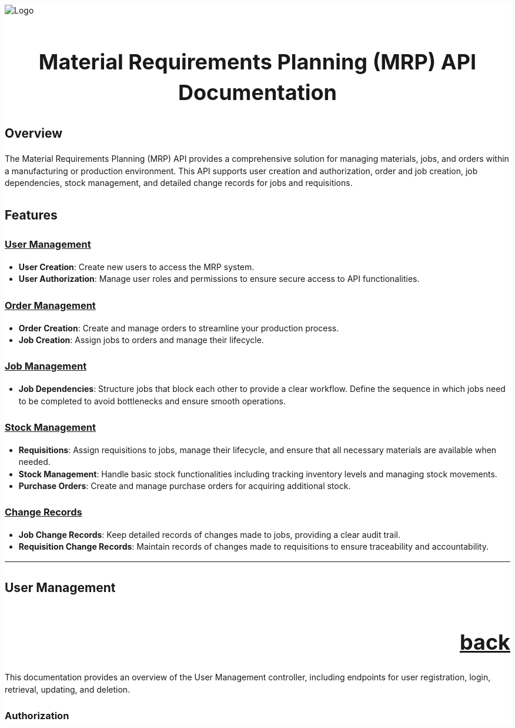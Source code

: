 <img src="https://codeacademy.lt/wp-content/themes/codeacademy/dist/images/codeacademy-black.svg" alt="Logo" width="800" height="250"/>

<h1 align="center" style="font-size: 36px;">Material Requirements Planning (MRP) API Documentation</h1>

## Overview

The Material Requirements Planning (MRP) API provides a comprehensive solution for managing materials, jobs, and orders within a manufacturing or production environment. This API supports user creation and authorization, order and job creation, job dependencies, stock management, and detailed change records for jobs and requisitions.

## Features

### [User Management](#user-management-1)
- **User Creation**: Create new users to access the MRP system.
- **User Authorization**: Manage user roles and permissions to ensure secure access to API functionalities.

### [Order Management](#order-management-1)
- **Order Creation**: Create and manage orders to streamline your production process.
- **Job Creation**: Assign jobs to orders and manage their lifecycle.

### [Job Management](#job-management-1)
- **Job Dependencies**: Structure jobs that block each other to provide a clear workflow. Define the sequence in which jobs need to be completed to avoid bottlenecks and ensure smooth operations.

### [Stock Management](#stock-management-1)
- **Requisitions**: Assign requisitions to jobs, manage their lifecycle, and ensure that all necessary materials are available when needed.
- **Stock Management**: Handle basic stock functionalities including tracking inventory levels and managing stock movements.
- **Purchase Orders**: Create and manage purchase orders for acquiring additional stock.

### [Change Records](#change-records-1)
- **Job Change Records**: Keep detailed records of changes made to jobs, providing a clear audit trail.
- **Requisition Change Records**: Maintain records of changes made to requisitions to ensure traceability and accountability.


___

## User Management <h1 align="right" style="font-size: 36px;">[back](#features)</h1>

This documentation provides an overview of the User Management controller, including endpoints for user registration, login, retrieval, updating, and deletion.

### Authorization
